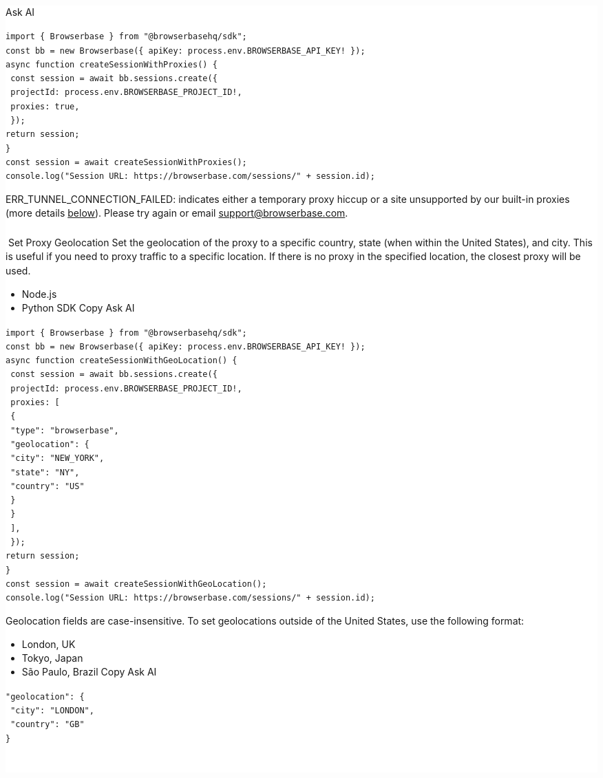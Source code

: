 Ask AI
```
import { Browserbase } from "@browserbasehq/sdk";
const bb = new Browserbase({ apiKey: process.env.BROWSERBASE_API_KEY! });
async function createSessionWithProxies() {
 const session = await bb.sessions.create({
 projectId: process.env.BROWSERBASE_PROJECT_ID!,
 proxies: true,
 });
return session;
}
const session = await createSessionWithProxies();
console.log("Session URL: https://browserbase.com/sessions/" + session.id);
```
ERR_TUNNEL_CONNECTION_FAILED: indicates either a temporary proxy hiccup or a site unsupported by our built-in proxies (more details [below](#limitations)). Please try again or email support@browserbase.com.
### 
[​](#set-proxy-geolocation)
Set Proxy Geolocation
Set the geolocation of the proxy to a specific country, state (when within the United States), and city. This is useful if you need to proxy traffic to a specific location. If there is no proxy in the specified location, the closest proxy will be used.
 * Node.js
 * Python
SDK
Copy
Ask AI
```
import { Browserbase } from "@browserbasehq/sdk";
const bb = new Browserbase({ apiKey: process.env.BROWSERBASE_API_KEY! });
async function createSessionWithGeoLocation() {
 const session = await bb.sessions.create({
 projectId: process.env.BROWSERBASE_PROJECT_ID!,
 proxies: [
 {
 "type": "browserbase",
 "geolocation": {
 "city": "NEW_YORK",
 "state": "NY",
 "country": "US"
 }
 }
 ],
 });
return session;
}
const session = await createSessionWithGeoLocation();
console.log("Session URL: https://browserbase.com/sessions/" + session.id);
```
Geolocation fields are case-insensitive.
To set geolocations outside of the United States, use the following format:
 * London, UK
 * Tokyo, Japan
 * São Paulo, Brazil
Copy
Ask AI
```
"geolocation": {
 "city": "LONDON",
 "country": "GB"
}
```
#### 
[​](#proxy-geolocations-by-country)